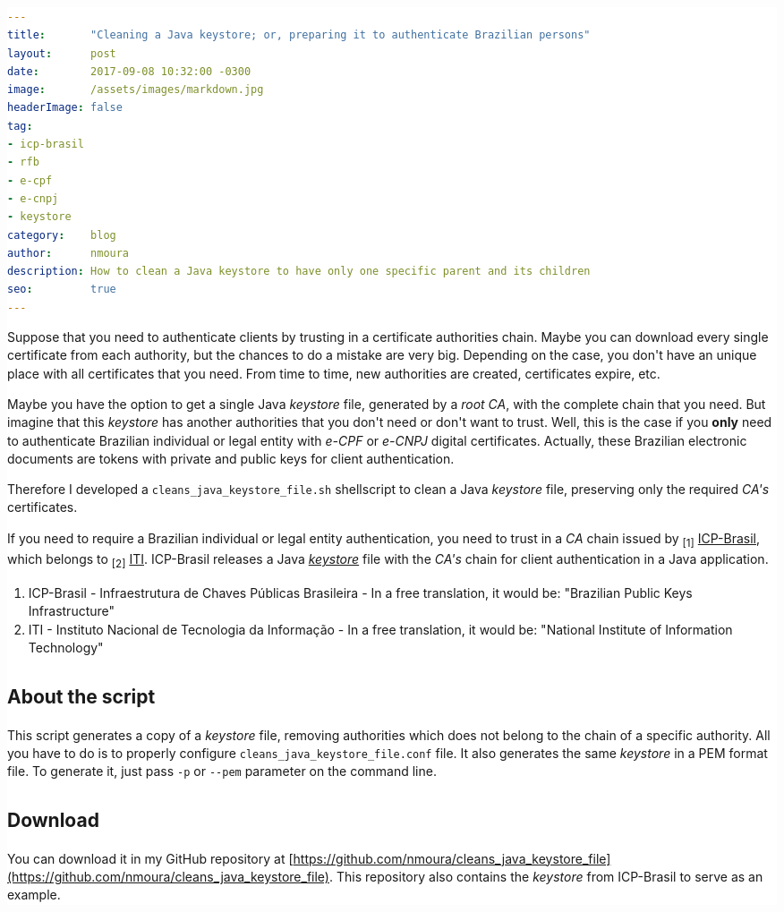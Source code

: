 ```yaml
---
title:       "Cleaning a Java keystore; or, preparing it to authenticate Brazilian persons"
layout:      post
date:        2017-09-08 10:32:00 -0300
image:       /assets/images/markdown.jpg
headerImage: false
tag:
- icp-brasil
- rfb
- e-cpf
- e-cnpj
- keystore
category:    blog
author:      nmoura
description: How to clean a Java keystore to have only one specific parent and its children
seo:         true
---
```


Suppose that you need to authenticate clients by trusting in a certificate authorities chain. Maybe you can download every single certificate from each authority, but the chances to do a mistake are very big. Depending on the case, you don't have an unique place with all certificates that you need. From time to time, new authorities are created, certificates expire, etc.

Maybe you have the option to get a single Java _keystore_ file, generated by a _root CA_, with the complete chain that you need. But imagine that this _keystore_ has another authorities that you don't need or don't want to trust. Well, this is the case if you __only__ need to authenticate Brazilian individual or legal entity with _e-CPF_ or _e-CNPJ_ digital certificates. Actually, these Brazilian electronic documents are tokens with private and public keys for client authentication.

Therefore I developed a `cleans_java_keystore_file.sh` shellscript to clean a Java _keystore_ file, preserving only the required _CA's_ certificates.

If you need to require a Brazilian individual or legal entity authentication, you need to trust in a _CA_ chain issued by <sub>\[1\]</sub> [ICP-Brasil](http://www.iti.gov.br/icp-brasil), which belongs to <sub>\[2\]</sub> [ITI](http://www.iti.gov.br). ICP-Brasil releases a Java [_keystore_](http://www.iti.gov.br/navegadores/java/95-navegadores/java/452-versao-linux) file with the _CA's_ chain for client authentication in a Java application.

  1. ICP-Brasil - Infraestrutura de Chaves Públicas Brasileira - In a free translation, it would be: "Brazilian Public Keys Infrastructure"
  2. ITI - Instituto Nacional de Tecnologia da Informação - In a free translation, it would be: "National Institute of Information Technology"

## About the script
This script generates a copy of a _keystore_ file, removing authorities which does not belong to the chain of a specific authority. All you have to do is to properly configure `cleans_java_keystore_file.conf` file. It also generates the same _keystore_ in a PEM format file. To generate it, just pass `-p` or `--pem` parameter on the command line.

## Download
You can download it in my GitHub repository at [https://github.com/nmoura/cleans_java_keystore_file](https://github.com/nmoura/cleans_java_keystore_file). This repository also contains the _keystore_ from ICP-Brasil to serve as an example.
